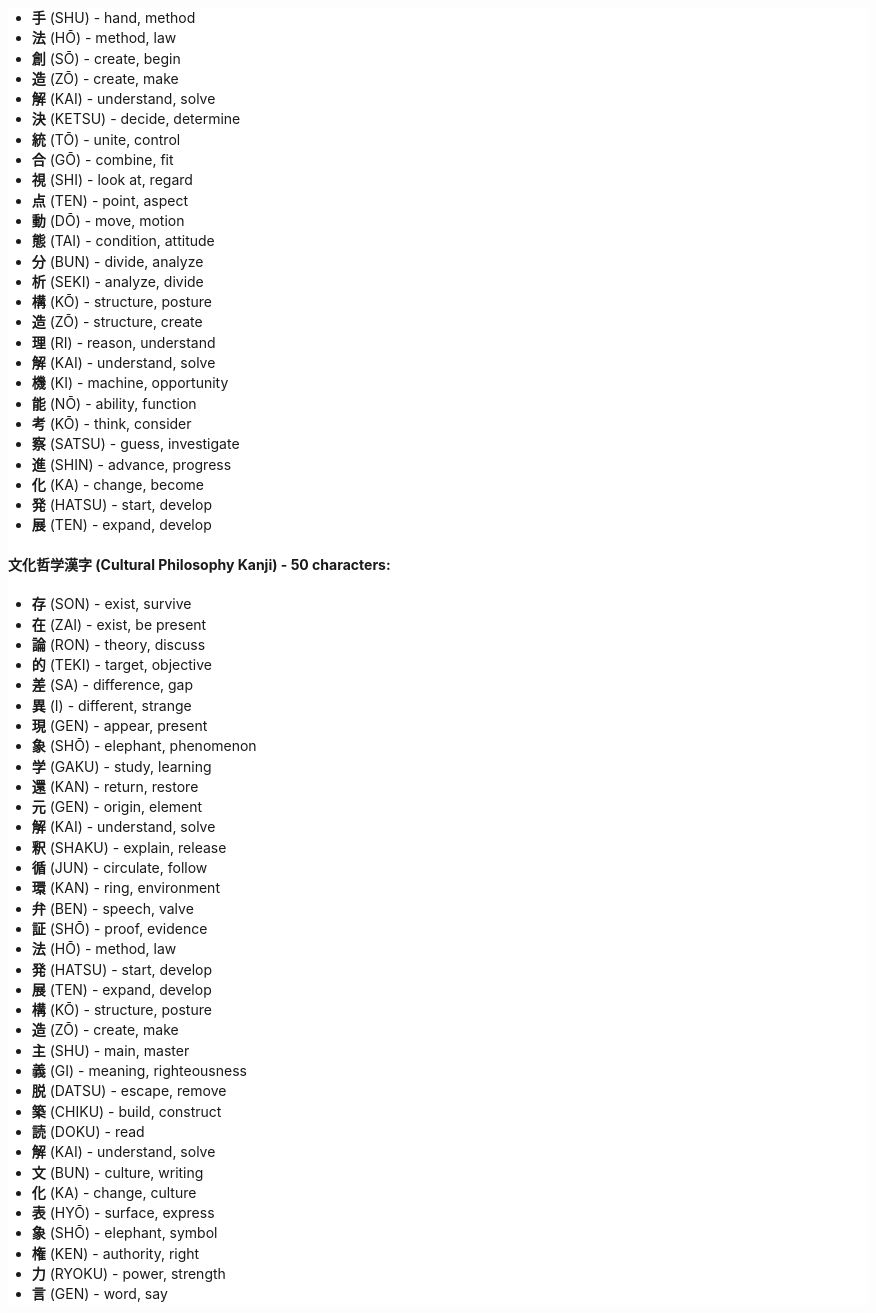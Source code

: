 - **手** (SHU) - hand, method
- **法** (HŌ) - method, law
- **創** (SŌ) - create, begin
- **造** (ZŌ) - create, make
- **解** (KAI) - understand, solve
- **決** (KETSU) - decide, determine
- **統** (TŌ) - unite, control
- **合** (GŌ) - combine, fit
- **視** (SHI) - look at, regard
- **点** (TEN) - point, aspect
- **動** (DŌ) - move, motion
- **態** (TAI) - condition, attitude
- **分** (BUN) - divide, analyze
- **析** (SEKI) - analyze, divide
- **構** (KŌ) - structure, posture
- **造** (ZŌ) - structure, create
- **理** (RI) - reason, understand
- **解** (KAI) - understand, solve
- **機** (KI) - machine, opportunity
- **能** (NŌ) - ability, function
- **考** (KŌ) - think, consider
- **察** (SATSU) - guess, investigate
- **進** (SHIN) - advance, progress
- **化** (KA) - change, become
- **発** (HATSU) - start, develop
- **展** (TEN) - expand, develop

#### **文化哲学漢字 (Cultural Philosophy Kanji) - 50 characters:**
- **存** (SON) - exist, survive
- **在** (ZAI) - exist, be present
- **論** (RON) - theory, discuss
- **的** (TEKI) - target, objective
- **差** (SA) - difference, gap
- **異** (I) - different, strange
- **現** (GEN) - appear, present
- **象** (SHŌ) - elephant, phenomenon
- **学** (GAKU) - study, learning
- **還** (KAN) - return, restore
- **元** (GEN) - origin, element
- **解** (KAI) - understand, solve
- **釈** (SHAKU) - explain, release
- **循** (JUN) - circulate, follow
- **環** (KAN) - ring, environment
- **弁** (BEN) - speech, valve
- **証** (SHŌ) - proof, evidence
- **法** (HŌ) - method, law
- **発** (HATSU) - start, develop
- **展** (TEN) - expand, develop
- **構** (KŌ) - structure, posture
- **造** (ZŌ) - create, make
- **主** (SHU) - main, master
- **義** (GI) - meaning, righteousness
- **脱** (DATSU) - escape, remove
- **築** (CHIKU) - build, construct
- **読** (DOKU) - read
- **解** (KAI) - understand, solve
- **文** (BUN) - culture, writing
- **化** (KA) - change, culture
- **表** (HYŌ) - surface, express
- **象** (SHŌ) - elephant, symbol
- **権** (KEN) - authority, right
- **力** (RYOKU) - power, strength
- **言** (GEN) - word, say